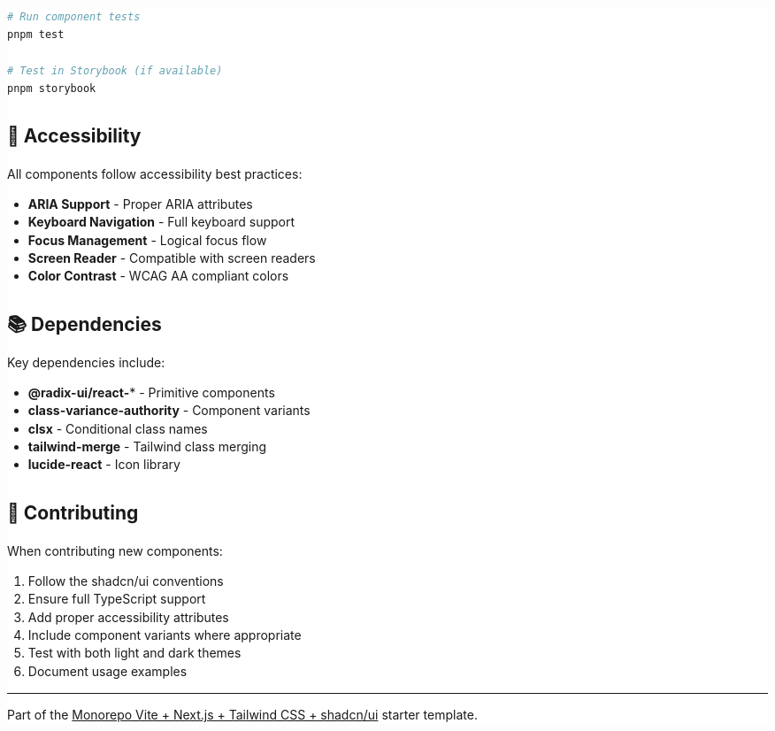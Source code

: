 ```bash
# Run component tests
pnpm test

# Test in Storybook (if available)
pnpm storybook
```

## 🎯 Accessibility

All components follow accessibility best practices:

- **ARIA Support** - Proper ARIA attributes
- **Keyboard Navigation** - Full keyboard support
- **Focus Management** - Logical focus flow
- **Screen Reader** - Compatible with screen readers
- **Color Contrast** - WCAG AA compliant colors

## 📚 Dependencies

Key dependencies include:

- **@radix-ui/react-*** - Primitive components
- **class-variance-authority** - Component variants
- **clsx** - Conditional class names
- **tailwind-merge** - Tailwind class merging
- **lucide-react** - Icon library

## 🤝 Contributing

When contributing new components:

1. Follow the shadcn/ui conventions
2. Ensure full TypeScript support
3. Add proper accessibility attributes
4. Include component variants where appropriate
5. Test with both light and dark themes
6. Document usage examples

---

Part of the [Monorepo Vite + Next.js + Tailwind CSS + shadcn/ui](../../README.md) starter template.